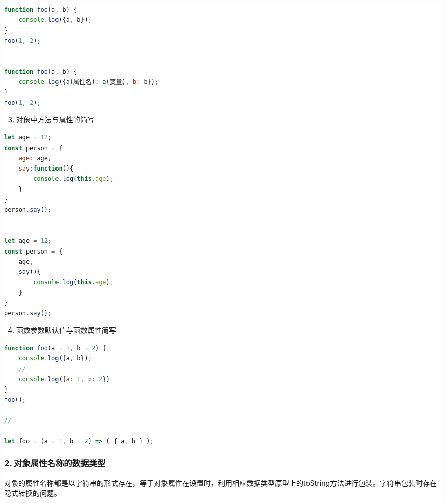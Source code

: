 ```js
function foo(a, b) {
	console.log({a, b});
}
foo(1, 2);


function foo(a, b) {
	console.log({a(属性名): a(变量), b: b});
}
foo(1, 2);
```

3. 对象中方法与属性的简写

```js
let age = 12;
const person = {
	age: age,
	say:function(){
		console.log(this.age);
	}
}
person.say();


let age = 12;
const person = {
	age,
	say(){
		console.log(this.age);
	}
}
person.say();
```

4. 函数参数默认值与函数属性简写

```js
function foo(a = 1, b = 2) {
	console.log({a, b});
	//
	console.log({a: 1, b: 2})
}
foo();

//

let foo = (a = 1, b = 2) => ( { a, b } );
```

### 2. 对象属性名称的数据类型
对象的属性名称都是以字符串的形式存在，等于对象属性在设置时，利用相应数据类型原型上的toString方法进行包装。字符串包装时存在隐式转换的问题。
